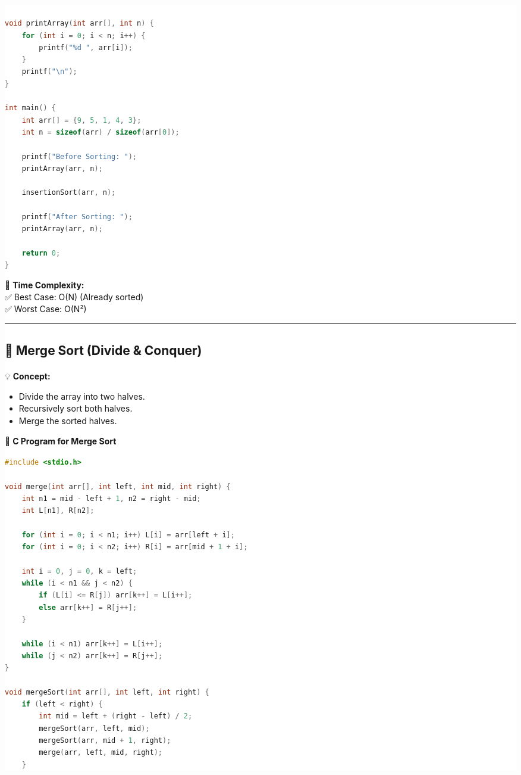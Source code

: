 ```c

void printArray(int arr[], int n) {
    for (int i = 0; i < n; i++) {
        printf("%d ", arr[i]);
    }
    printf("\n");
}

int main() {
    int arr[] = {9, 5, 1, 4, 3};
    int n = sizeof(arr) / sizeof(arr[0]);

    printf("Before Sorting: ");
    printArray(arr, n);

    insertionSort(arr, n);

    printf("After Sorting: ");
    printArray(arr, n);

    return 0;
}
```
📌 **Time Complexity:**  
✅ Best Case: O(N) (Already sorted)  
✅ Worst Case: O(N²)  

---

## **🔹 Merge Sort (Divide & Conquer)**
💡 **Concept:**  
- Divide the array into two halves.  
- Recursively sort both halves.  
- Merge the sorted halves.

📌 **C Program for Merge Sort**
```c
#include <stdio.h>

void merge(int arr[], int left, int mid, int right) {
    int n1 = mid - left + 1, n2 = right - mid;
    int L[n1], R[n2];

    for (int i = 0; i < n1; i++) L[i] = arr[left + i];
    for (int i = 0; i < n2; i++) R[i] = arr[mid + 1 + i];

    int i = 0, j = 0, k = left;
    while (i < n1 && j < n2) {
        if (L[i] <= R[j]) arr[k++] = L[i++];
        else arr[k++] = R[j++];
    }
    
    while (i < n1) arr[k++] = L[i++];
    while (j < n2) arr[k++] = R[j++];
}

void mergeSort(int arr[], int left, int right) {
    if (left < right) {
        int mid = left + (right - left) / 2;
        mergeSort(arr, left, mid);
        mergeSort(arr, mid + 1, right);
        merge(arr, left, mid, right);
    }
```